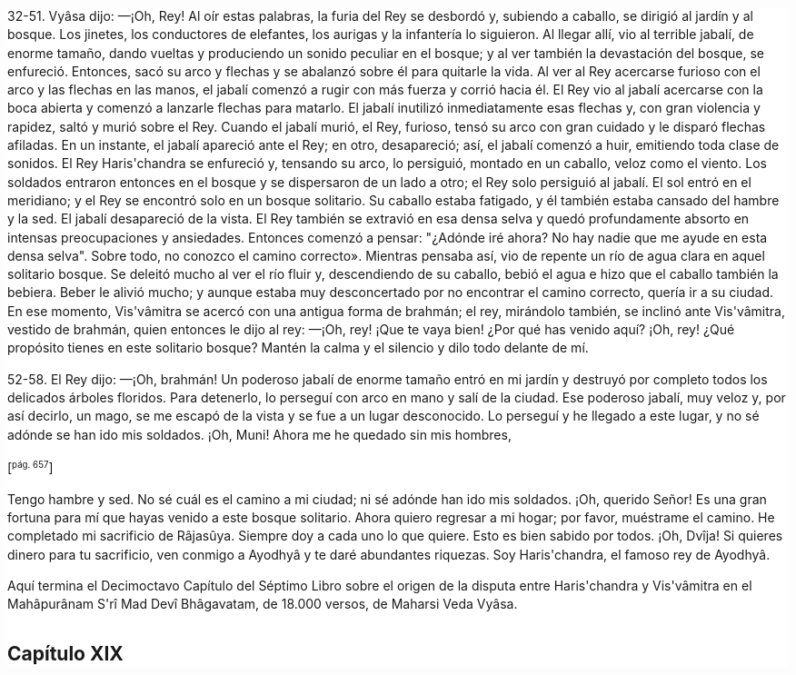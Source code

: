 32-51. Vyâsa dijo: —¡Oh, Rey! Al oír estas palabras, la furia del Rey se desbordó y, subiendo a caballo, se dirigió al jardín y al bosque. Los jinetes, los conductores de elefantes, los aurigas y la infantería lo siguieron. Al llegar allí, vio al terrible jabalí, de enorme tamaño, dando vueltas y produciendo un sonido peculiar en el bosque; y al ver también la devastación del bosque, se enfureció. Entonces, sacó su arco y flechas y se abalanzó sobre él para quitarle la vida. Al ver al Rey acercarse furioso con el arco y las flechas en las manos, el jabalí comenzó a rugir con más fuerza y ​​corrió hacia él. El Rey vio al jabalí acercarse con la boca abierta y comenzó a lanzarle flechas para matarlo. El jabalí inutilizó inmediatamente esas flechas y, con gran violencia y rapidez, saltó y murió sobre el Rey. Cuando el jabalí murió, el Rey, furioso, tensó su arco con gran cuidado y le disparó flechas afiladas. En un instante, el jabalí apareció ante el Rey; en otro, desapareció; así, el jabalí comenzó a huir, emitiendo toda clase de sonidos. El Rey Haris'chandra se enfureció y, tensando su arco, lo persiguió, montado en un caballo, veloz como el viento. Los soldados entraron entonces en el bosque y se dispersaron de un lado a otro; el Rey solo persiguió al jabalí. El sol entró en el meridiano; y el Rey se encontró solo en un bosque solitario. Su caballo estaba fatigado, y él también estaba cansado del hambre y la sed. El jabalí desapareció de la vista. El Rey también se extravió en esa densa selva y quedó profundamente absorto en intensas preocupaciones y ansiedades. Entonces comenzó a pensar: "¿Adónde iré ahora? No hay nadie que me ayude en esta densa selva". Sobre todo, no conozco el camino correcto». Mientras pensaba así, vio de repente un río de agua clara en aquel solitario bosque. Se deleitó mucho al ver el río fluir y, descendiendo de su caballo, bebió el agua e hizo que el caballo también la bebiera. Beber le alivió mucho; y aunque estaba muy desconcertado por no encontrar el camino correcto, quería ir a su ciudad. En ese momento, Vis'vâmitra se acercó con una antigua forma de brahmán; el rey, mirándolo también, se inclinó ante Vis'vâmitra, vestido de brahmán, quien entonces le dijo al rey: —¡Oh, rey! ¡Que te vaya bien! ¿Por qué has venido aquí? ¡Oh, rey! ¿Qué propósito tienes en este solitario bosque? Mantén la calma y el silencio y dilo todo delante de mí.

52-58. El Rey dijo: —¡Oh, brahmán! Un poderoso jabalí de enorme tamaño entró en mi jardín y destruyó por completo todos los delicados árboles floridos. Para detenerlo, lo perseguí con arco en mano y salí de la ciudad. Ese poderoso jabalí, muy veloz y, por así decirlo, un mago, se me escapó de la vista y se fue a un lugar desconocido. Lo perseguí y he llegado a este lugar, y no sé adónde se han ido mis soldados. ¡Oh, Muni! Ahora me he quedado sin mis hombres,

<span id="p657">[<sup><small>pág. 657</small></sup>]</span>

Tengo hambre y sed. No sé cuál es el camino a mi ciudad; ni sé adónde han ido mis soldados. ¡Oh, querido Señor! Es una gran fortuna para mí que hayas venido a este bosque solitario. Ahora quiero regresar a mi hogar; por favor, muéstrame el camino. He completado mi sacrificio de Râjasûya. Siempre doy a cada uno lo que quiere. Esto es bien sabido por todos. ¡Oh, Dvîja! Si quieres dinero para tu sacrificio, ven conmigo a Ayodhyâ y te daré abundantes riquezas. Soy Haris'chandra, el famoso rey de Ayodhyâ.

Aquí termina el Decimoctavo Capítulo del Séptimo Libro sobre el origen de la disputa entre Haris'chandra y Vis'vâmitra en el Mahâpurânam S'rî Mad Devî Bhâgavatam, de 18.000 versos, de Maharsi Veda Vyâsa.


<span id="c19"></span>

## Capítulo XIX
